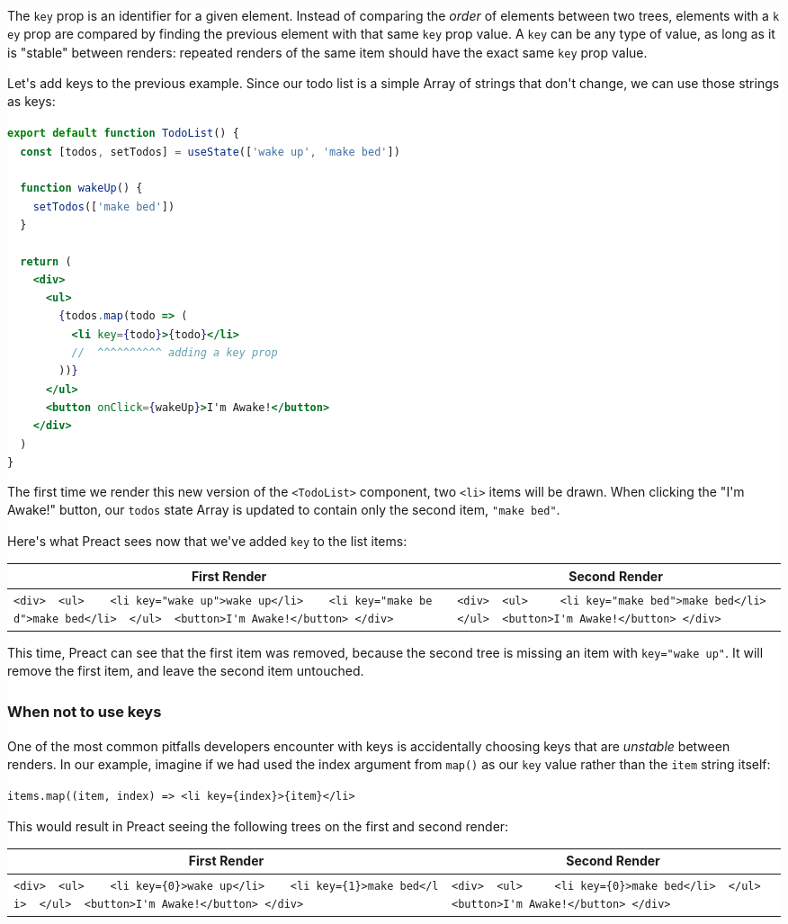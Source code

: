 The `key` prop is an identifier for a given element. Instead of comparing the *order* of elements between two trees, elements with a `key` prop are compared by finding the previous element with that same `key` prop value. A `key` can be any type of value, as long as it is "stable" between renders: repeated renders of the same item should have the exact same `key` prop value.

Let's add keys to the previous example. Since our todo list is a simple Array of strings that don't change, we can use those strings as keys:

```jsx
export default function TodoList() {
  const [todos, setTodos] = useState(['wake up', 'make bed'])

  function wakeUp() {
    setTodos(['make bed'])
  }

  return (
    <div>
      <ul>
        {todos.map(todo => (
          <li key={todo}>{todo}</li>
          //  ^^^^^^^^^^ adding a key prop
        ))}
      </ul>
      <button onClick={wakeUp}>I'm Awake!</button>
    </div>
  )
}
```

The first time we render this new version of the `<TodoList>` component, two `<li>` items will be drawn. When clicking the "I'm Awake!" button, our `todos` state Array is updated to contain only the second item, `"make bed"`.

Here's what Preact sees now that we've added `key` to the list items:

| First Render                                                 | Second Render                                                |
| ------------------------------------------------------------ | ------------------------------------------------------------ |
| `<div>  <ul>    <li key="wake up">wake up</li>    <li key="make bed">make bed</li>  </ul>  <button>I'm Awake!</button> </div>` | `<div>  <ul>     <li key="make bed">make bed</li>  </ul>  <button>I'm Awake!</button> </div>` |

This time, Preact can see that the first item was removed, because the second tree is missing an item with `key="wake up"`. It will remove the first item, and leave the second item untouched.

### When **not** to use keys

One of the most common pitfalls developers encounter with keys is accidentally choosing keys that are *unstable* between renders. In our example, imagine if we had used the index argument from `map()` as our `key` value rather than the `item` string itself:

```
items.map((item, index) => <li key={index}>{item}</li>
```

This would result in Preact seeing the following trees on the first and second render:

| First Render                                                 | Second Render                                                |
| ------------------------------------------------------------ | ------------------------------------------------------------ |
| `<div>  <ul>    <li key={0}>wake up</li>    <li key={1}>make bed</li>  </ul>  <button>I'm Awake!</button> </div>` | `<div>  <ul>     <li key={0}>make bed</li>  </ul>  <button>I'm Awake!</button> </div>` |
